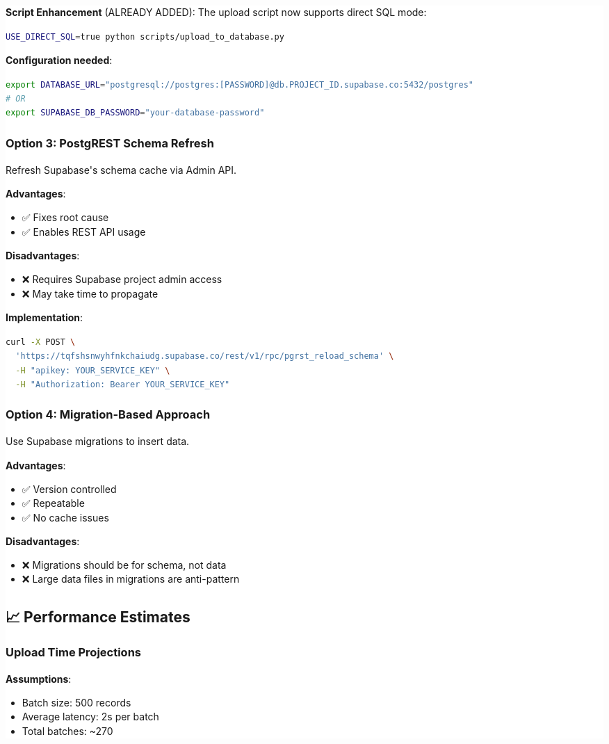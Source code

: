 **Script Enhancement** (ALREADY ADDED):
The upload script now supports direct SQL mode:
```bash
USE_DIRECT_SQL=true python scripts/upload_to_database.py
```

**Configuration needed**:
```bash
export DATABASE_URL="postgresql://postgres:[PASSWORD]@db.PROJECT_ID.supabase.co:5432/postgres"
# OR
export SUPABASE_DB_PASSWORD="your-database-password"
```

### Option 3: PostgREST Schema Refresh

Refresh Supabase's schema cache via Admin API.

**Advantages**:
- ✅ Fixes root cause
- ✅ Enables REST API usage

**Disadvantages**:
- ❌ Requires Supabase project admin access
- ❌ May take time to propagate

**Implementation**:
```bash
curl -X POST \
  'https://tqfshsnwyhfnkchaiudg.supabase.co/rest/v1/rpc/pgrst_reload_schema' \
  -H "apikey: YOUR_SERVICE_KEY" \
  -H "Authorization: Bearer YOUR_SERVICE_KEY"
```

### Option 4: Migration-Based Approach

Use Supabase migrations to insert data.

**Advantages**:
- ✅ Version controlled
- ✅ Repeatable
- ✅ No cache issues

**Disadvantages**:
- ❌ Migrations should be for schema, not data
- ❌ Large data files in migrations are anti-pattern

## 📈 Performance Estimates

### Upload Time Projections

**Assumptions**:
- Batch size: 500 records
- Average latency: 2s per batch
- Total batches: ~270
